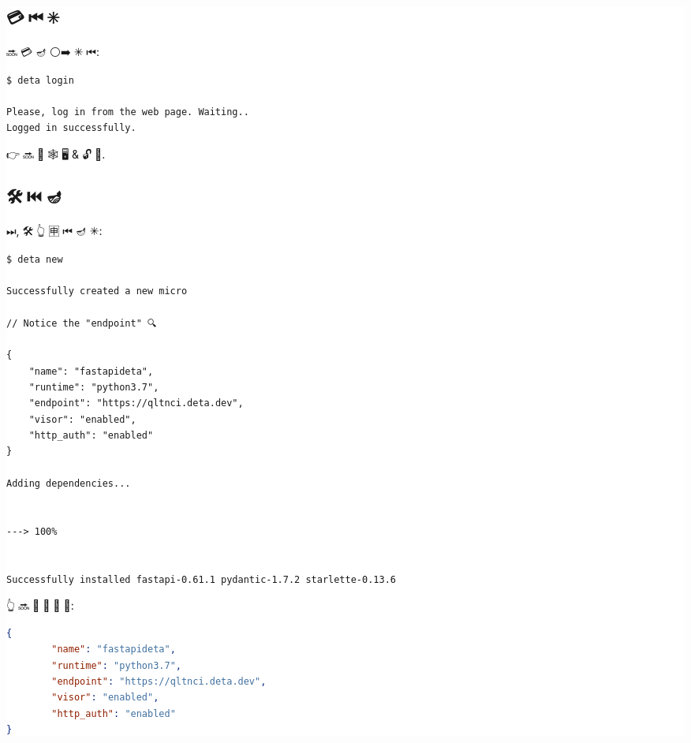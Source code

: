 ## 💳 ⏮ ✳

🔜 💳 🪔 ⚪️➡️ ✳ ⏮:

<div class="termy">

```console
$ deta login

Please, log in from the web page. Waiting..
Logged in successfully.
```

</div>

👉 🔜 📂 🕸 🖥 &amp; 🔓 🔁.

## 🛠 ⏮ 🪔

⏭, 🛠 👆 🈸 ⏮ 🪔 ✳:

<div class="termy">

```console
$ deta new

Successfully created a new micro

// Notice the "endpoint" 🔍

{
    "name": "fastapideta",
    "runtime": "python3.7",
    "endpoint": "https://qltnci.deta.dev",
    "visor": "enabled",
    "http_auth": "enabled"
}

Adding dependencies...


---> 100%


Successfully installed fastapi-0.61.1 pydantic-1.7.2 starlette-0.13.6
```

</div>

👆 🔜 👀 🎻 📧 🎏:

```JSON hl_lines="4"
{
        "name": "fastapideta",
        "runtime": "python3.7",
        "endpoint": "https://qltnci.deta.dev",
        "visor": "enabled",
        "http_auth": "enabled"
}
```
